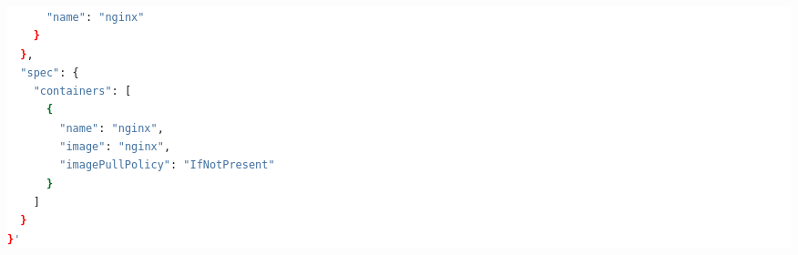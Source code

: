 ```bash
      "name": "nginx"
    }
  },
  "spec": {
    "containers": [
      {
        "name": "nginx",
        "image": "nginx",
        "imagePullPolicy": "IfNotPresent"
      }
    ]
  }
}'
```